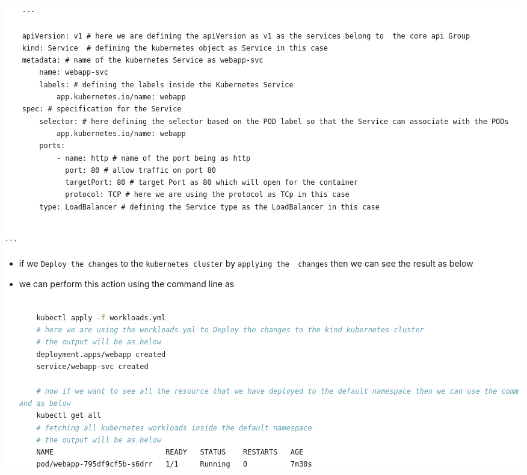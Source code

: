         ---

        apiVersion: v1 # here we are defining the apiVersion as v1 as the services belong to  the core api Group
        kind: Service  # defining the kubernetes object as Service in this case
        metadata: # name of the kubernetes Service as webapp-svc
            name: webapp-svc
            labels: # defining the labels inside the Kubernetes Service 
                app.kubernetes.io/name: webapp
        spec: # specification for the Service
            selector: # here defining the selector based on the POD label so that the Service can associate with the PODs 
                app.kubernetes.io/name: webapp
            ports:
                - name: http # name of the port being as http
                  port: 80 # allow traffic on port 80
                  targetPort: 80 # target Port as 80 which will open for the container
                  protocol: TCP # here we are using the protocol as TCp in this case
            type: LoadBalancer # defining the Service type as the LoadBalancer in this case


    ```

- if we `Deploy the changes` to the `kubernetes cluster` by `applying the  changes` then we can see the result as below 

- we can perform this action using the command line as 

    ```bash
        
        kubectl apply -f workloads.yml
        # here we are using the workloads.yml to Deploy the changes to the kind kubernetes cluster
        # the output will be as below
        deployment.apps/webapp created
        service/webapp-svc created

        # now if we want to see all the resource that we have deployed to the default namespace then we can use the command as below
        kubectl get all
        # fetching all kubernetes workloads inside the default namespace
        # the output will be as below 
        NAME                          READY   STATUS    RESTARTS   AGE
        pod/webapp-795df9cf5b-s6drr   1/1     Running   0          7m30s
